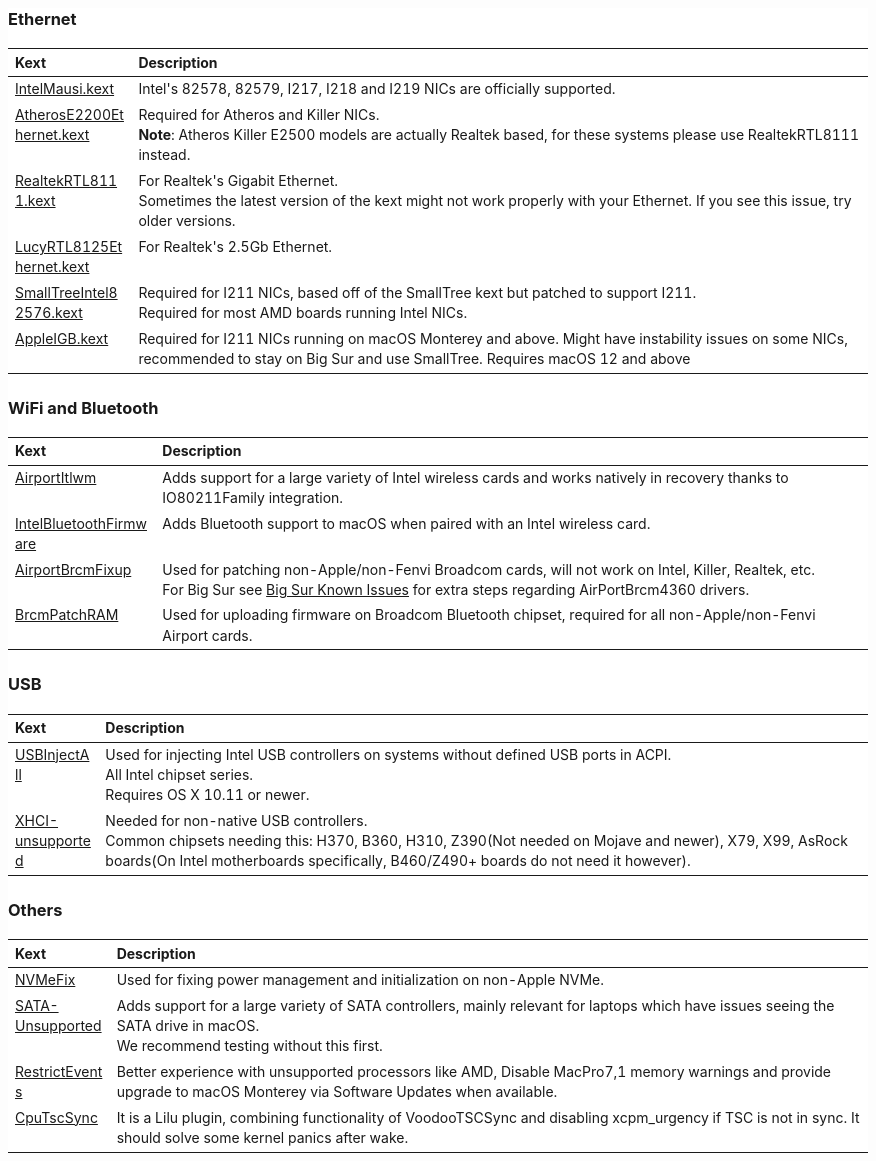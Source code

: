 ### Ethernet
Kext|Description
:----|:----
[IntelMausi.kext](https://github.com/acidanthera/IntelMausi/releases)|Intel's 82578, 82579, I217, I218 and I219 NICs are officially supported.
[AtherosE2200Ethernet.kext](https://github.com/Mieze/AtherosE2200Ethernet/releases)|Required for Atheros and Killer NICs.<br>**Note**: Atheros Killer E2500 models are actually Realtek based, for these systems please use RealtekRTL8111 instead.
[RealtekRTL8111.kext](https://github.com/Mieze/RTL8111_driver_for_OS_X/releases)|For Realtek's Gigabit Ethernet.<br>Sometimes the latest version of the kext might not work properly with your Ethernet. If you see this issue, try older versions.
[LucyRTL8125Ethernet.kext](https://www.insanelymac.com/forum/files/file/1004-lucyrtl8125ethernet/)|For Realtek's 2.5Gb Ethernet.
[SmallTreeIntel82576.kext](https://github.com/khronokernel/SmallTree-I211-AT-patch/releases)| Required for I211 NICs, based off of the SmallTree kext but patched to support I211.<br>Required for most AMD boards running Intel NICs.
[AppleIGB.kext](https://github.com/donatengit/AppleIGB/releases)|Required for I211 NICs running on macOS Monterey and above. Might have instability issues on some NICs, recommended to stay on Big Sur and use SmallTree. Requires macOS 12 and above

### WiFi and Bluetooth
Kext|Description
:----|:----
[AirportItlwm](https://github.com/OpenIntelWireless/itlwm/releases)|Adds support for a large variety of Intel wireless cards and works natively in recovery thanks to IO80211Family integration.
[IntelBluetoothFirmware](https://github.com/OpenIntelWireless/IntelBluetoothFirmware/releases)|Adds Bluetooth support to macOS when paired with an Intel wireless card.
[AirportBrcmFixup](https://github.com/acidanthera/AirportBrcmFixup/releases)|Used for patching non-Apple/non-Fenvi Broadcom cards, will not work on Intel, Killer, Realtek, etc.<br>For Big Sur see [Big Sur Known Issues](https://dortania.github.io/OpenCore-Install-Guide/extras/big-sur#known-issues) for extra steps regarding AirPortBrcm4360 drivers.
[BrcmPatchRAM](https://github.com/acidanthera/BrcmPatchRAM/releases)|Used for uploading firmware on Broadcom Bluetooth chipset, required for all non-Apple/non-Fenvi Airport cards.

### USB
Kext|Description
:----|:----
[USBInjectAll](https://github.com/daliansky/OS-X-USB-Inject-All/releases)|Used for injecting Intel USB controllers on systems without defined USB ports in ACPI.<br>All Intel chipset series.<br>Requires OS X 10.11 or newer.
[XHCI-unsupported](https://github.com/daliansky/OS-X-USB-Inject-All/archive/refs/heads/master.zip)|Needed for non-native USB controllers.<br>Common chipsets needing this: H370, B360, H310, Z390(Not needed on Mojave and newer), X79, X99, AsRock boards(On Intel motherboards specifically, B460/Z490+ boards do not need it however).

### Others
Kext|Description
:----|:----
[NVMeFix](https://github.com/acidanthera/NVMeFix/releases)|Used for fixing power management and initialization on non-Apple NVMe.
[SATA-Unsupported](https://github.com/khronokernel/Legacy-Kexts/blob/master/Injectors/Zip/SATA-unsupported.kext.zip)|Adds support for a large variety of SATA controllers, mainly relevant for laptops which have issues seeing the SATA drive in macOS.<br>We recommend testing without this first.
[RestrictEvents](https://github.com/acidanthera/RestrictEvents/releases)|Better experience with unsupported processors like AMD, Disable MacPro7,1 memory warnings and provide upgrade to macOS Monterey via Software Updates when available.
[CpuTscSync](https://github.com/acidanthera/CpuTscSync/releases)|It is a Lilu plugin, combining functionality of VoodooTSCSync and disabling xcpm_urgency if TSC is not in sync. It should solve some kernel panics after wake.
